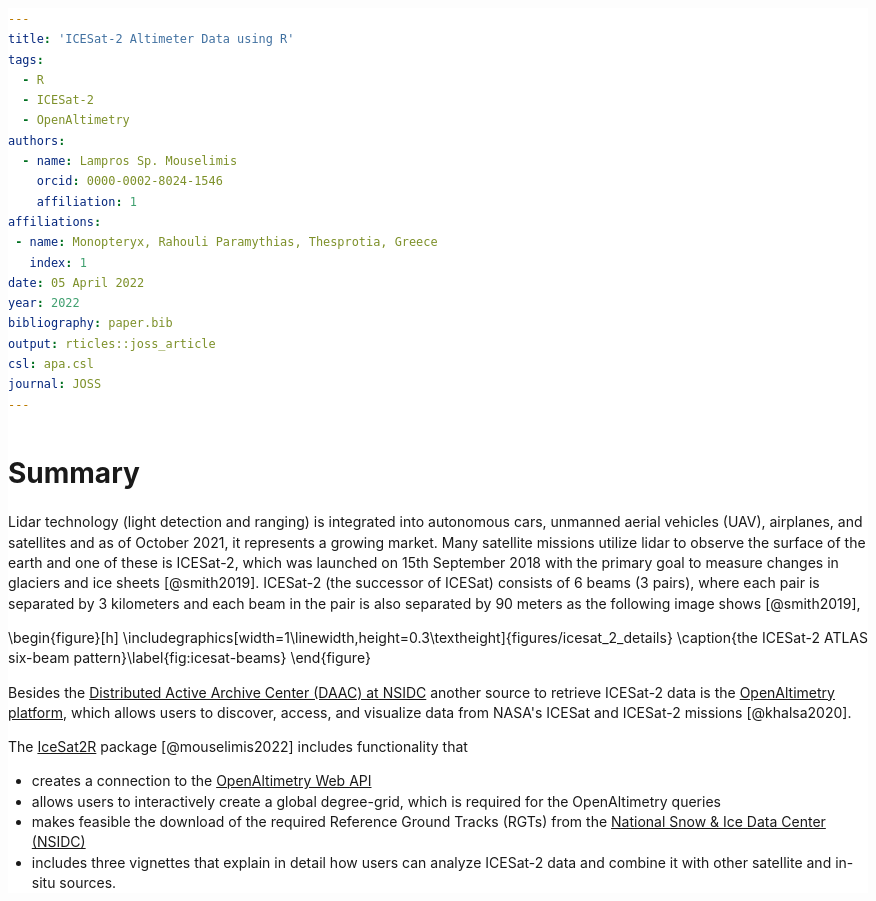 ```yaml
---
title: 'ICESat-2 Altimeter Data using R'
tags:
  - R
  - ICESat-2
  - OpenAltimetry
authors:
  - name: Lampros Sp. Mouselimis
    orcid: 0000-0002-8024-1546
    affiliation: 1
affiliations:
 - name: Monopteryx, Rahouli Paramythias, Thesprotia, Greece
   index: 1
date: 05 April 2022
year: 2022
bibliography: paper.bib
output: rticles::joss_article
csl: apa.csl
journal: JOSS
---
```





# Summary

Lidar technology (light detection and ranging) is integrated into autonomous cars, unmanned aerial vehicles (UAV), airplanes, and satellites and as of October 2021, it represents a growing market. Many satellite missions utilize lidar to observe the surface of the earth and one of these is ICESat-2, which was launched on 15th September 2018 with the primary goal to measure changes in glaciers and ice sheets [@smith2019]. ICESat-2 (the successor of ICESat) consists of 6 beams (3 pairs), where each pair is separated by 3 kilometers and each beam in the pair is also separated by 90 meters as the following image shows [@smith2019],

\begin{figure}[h]
\includegraphics[width=1\linewidth,height=0.3\textheight]{figures/icesat_2_details} \caption{the ICESat-2 ATLAS six-beam pattern}\label{fig:icesat-beams}
\end{figure}

Besides the [Distributed Active Archive Center (DAAC) at NSIDC](https://nsidc.org/daac/) another source to retrieve ICESat-2 data is the [OpenAltimetry platform](https://openaltimetry.org/about.html), which allows users to discover, access, and visualize data from NASA's ICESat and ICESat-2 missions [@khalsa2020]. 

The [IceSat2R](https://cran.r-project.org/web/packages/IceSat2R/index.html) package [@mouselimis2022] includes functionality that

* creates a connection to the [OpenAltimetry Web API](https://openaltimetry.org/data/swagger-ui/)
* allows users to interactively create a global degree-grid, which is required for the OpenAltimetry queries
* makes feasible the download of the required Reference Ground Tracks (RGTs) from the [National Snow & Ice Data Center (NSIDC)](https://icesat-2.gsfc.nasa.gov/science/specs)
* includes three vignettes that explain in detail how users can analyze ICESat-2 data and combine it with other satellite and in-situ sources.
